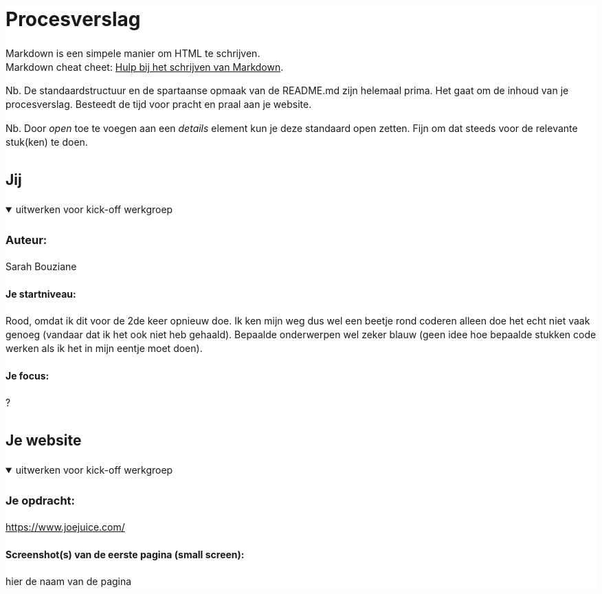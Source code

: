 # Procesverslag
Markdown is een simpele manier om HTML te schrijven.  
Markdown cheat cheet: [Hulp bij het schrijven van Markdown](https://github.com/adam-p/markdown-here/wiki/Markdown-Cheatsheet).

Nb. De standaardstructuur en de spartaanse opmaak van de README.md zijn helemaal prima. Het gaat om de inhoud van je procesverslag. Besteedt de tijd voor pracht en praal aan je website.

Nb. Door *open* toe te voegen aan een *details* element kun je deze standaard open zetten. Fijn om dat steeds voor de relevante stuk(ken) te doen.





## Jij

<details open>
  <summary>uitwerken voor kick-off werkgroep</summary>

  ### Auteur:
  Sarah Bouziane

  #### Je startniveau:
  Rood, omdat ik dit voor de 2de keer opnieuw doe. Ik ken mijn weg dus wel een beetje rond coderen alleen doe het echt niet vaak genoeg (vandaar dat ik het ook niet heb gehaald). Bepaalde onderwerpen wel zeker blauw (geen idee hoe bepaalde stukken code werken als ik het in mijn eentje moet doen).

  #### Je focus:
  ?
 
</details>





## Je website

<details open>
  <summary>uitwerken voor kick-off werkgroep</summary>

  ### Je opdracht:
  https://www.joejuice.com/

  #### Screenshot(s) van de eerste pagina (small screen): 
  hier de naam van de pagina  